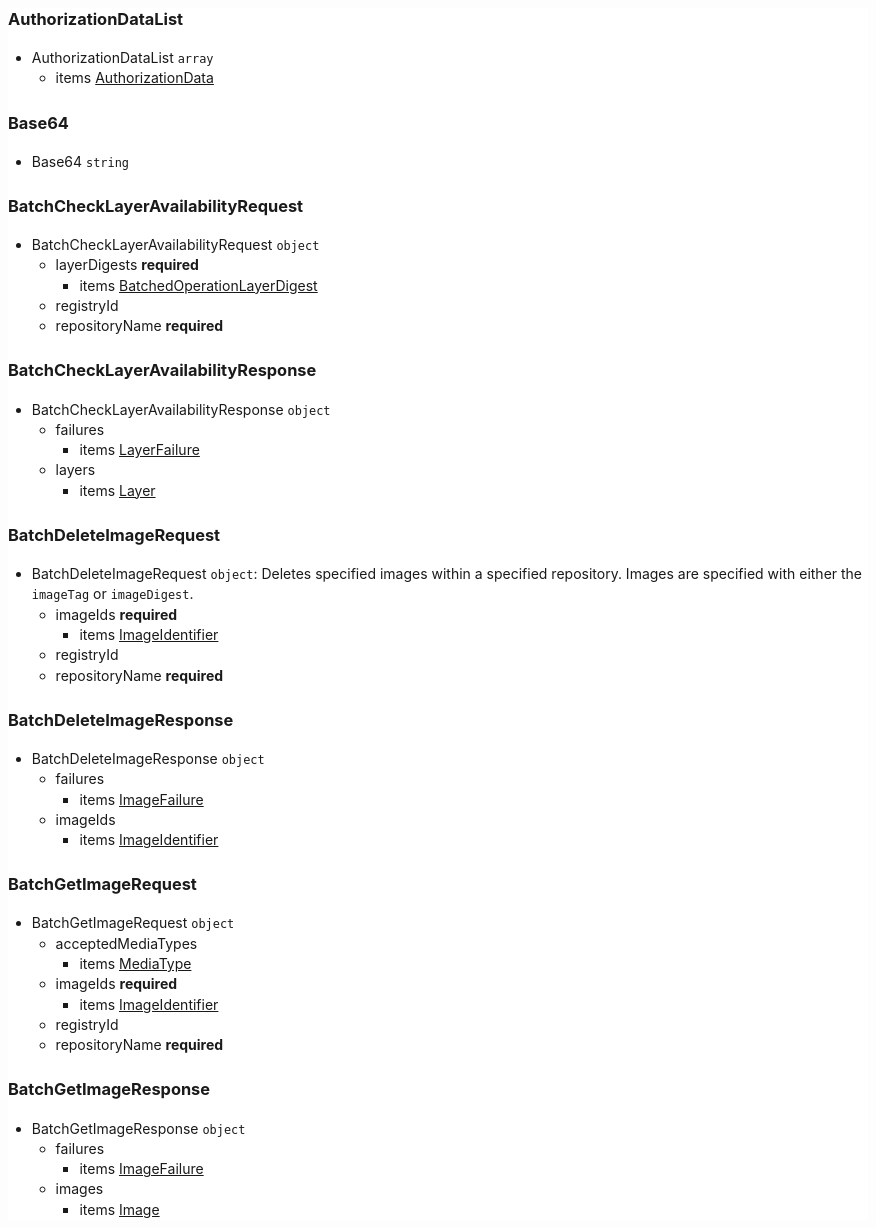 ### AuthorizationDataList
* AuthorizationDataList `array`
  * items [AuthorizationData](#authorizationdata)

### Base64
* Base64 `string`

### BatchCheckLayerAvailabilityRequest
* BatchCheckLayerAvailabilityRequest `object`
  * layerDigests **required**
    * items [BatchedOperationLayerDigest](#batchedoperationlayerdigest)
  * registryId
  * repositoryName **required**

### BatchCheckLayerAvailabilityResponse
* BatchCheckLayerAvailabilityResponse `object`
  * failures
    * items [LayerFailure](#layerfailure)
  * layers
    * items [Layer](#layer)

### BatchDeleteImageRequest
* BatchDeleteImageRequest `object`: Deletes specified images within a specified repository. Images are specified with either the <code>imageTag</code> or <code>imageDigest</code>.
  * imageIds **required**
    * items [ImageIdentifier](#imageidentifier)
  * registryId
  * repositoryName **required**

### BatchDeleteImageResponse
* BatchDeleteImageResponse `object`
  * failures
    * items [ImageFailure](#imagefailure)
  * imageIds
    * items [ImageIdentifier](#imageidentifier)

### BatchGetImageRequest
* BatchGetImageRequest `object`
  * acceptedMediaTypes
    * items [MediaType](#mediatype)
  * imageIds **required**
    * items [ImageIdentifier](#imageidentifier)
  * registryId
  * repositoryName **required**

### BatchGetImageResponse
* BatchGetImageResponse `object`
  * failures
    * items [ImageFailure](#imagefailure)
  * images
    * items [Image](#image)
